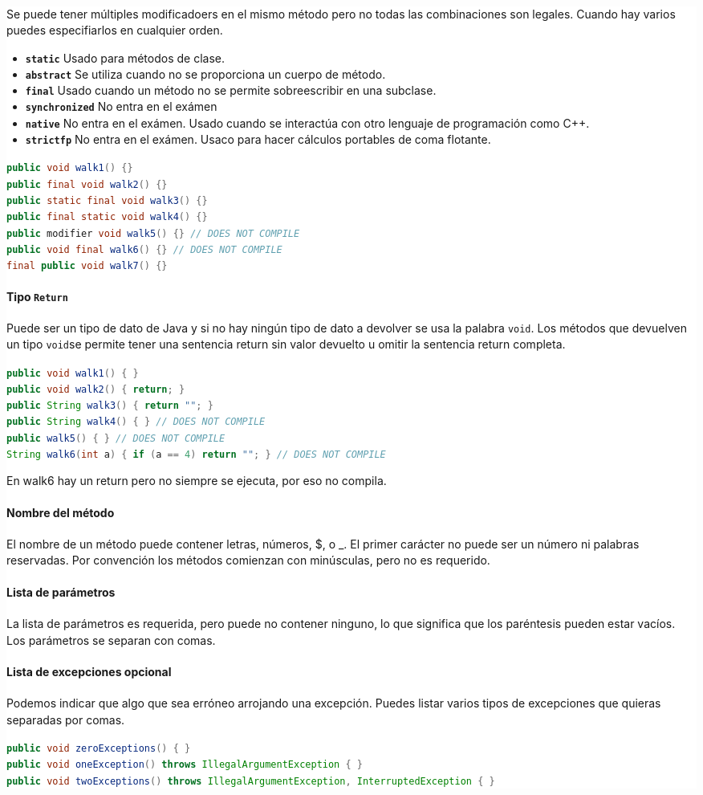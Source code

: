 Se puede tener múltiples modificadoers en el mismo método pero no todas las combinaciones son legales. Cuando hay varios puedes especifiarlos en cualquier orden.

* **`static`**	Usado para métodos de clase.
* **`abstract`**	Se utiliza cuando no se proporciona un cuerpo de método.
* **`final`**	Usado cuando un método no se permite sobreescribir en una subclase.
* **`synchronized`**	No entra en el exámen
* **`native`**	No entra en el exámen. Usado cuando se interactúa con otro lenguaje de programación como C++.
* **`strictfp`**	No entra en el exámen. Usaco para hacer cálculos portables de coma flotante.

```java 
public void walk1() {} 
public final void walk2() {} 
public static final void walk3() {} 
public final static void walk4() {} 
public modifier void walk5() {} // DOES NOT COMPILE 
public void final walk6() {} // DOES NOT COMPILE 
final public void walk7() {}
```

#### Tipo `Return`

Puede ser un tipo de dato de Java y si no hay ningún tipo de dato a devolver se usa la palabra `void`. Los métodos que devuelven un tipo `void`se permite tener una sentencia return sin valor devuelto u omitir la sentencia return completa.

```java
public void walk1() { } 
public void walk2() { return; } 
public String walk3() { return ""; } 
public String walk4() { } // DOES NOT COMPILE 
public walk5() { } // DOES NOT COMPILE 
String walk6(int a) { if (a == 4) return ""; } // DOES NOT COMPILE
```

En walk6 hay un return pero no siempre se ejecuta, por eso no compila.

#### Nombre del método

El nombre de un método puede contener letras, números, $, o _. El primer carácter no puede ser un número ni palabras reservadas. Por convención los métodos comienzan con minúsculas, pero no es requerido.

#### Lista de parámetros

La lista de parámetros es requerida, pero puede no contener ninguno, lo que significa que los paréntesis pueden estar vacíos. Los parámetros se separan con comas.

#### Lista de excepciones opcional

Podemos indicar que algo que sea erróneo arrojando una excepción. Puedes listar varios tipos de excepciones que quieras separadas por comas.

```java
public void zeroExceptions() { } 
public void oneException() throws IllegalArgumentException { } 
public void twoExceptions() throws IllegalArgumentException, InterruptedException { }
```
